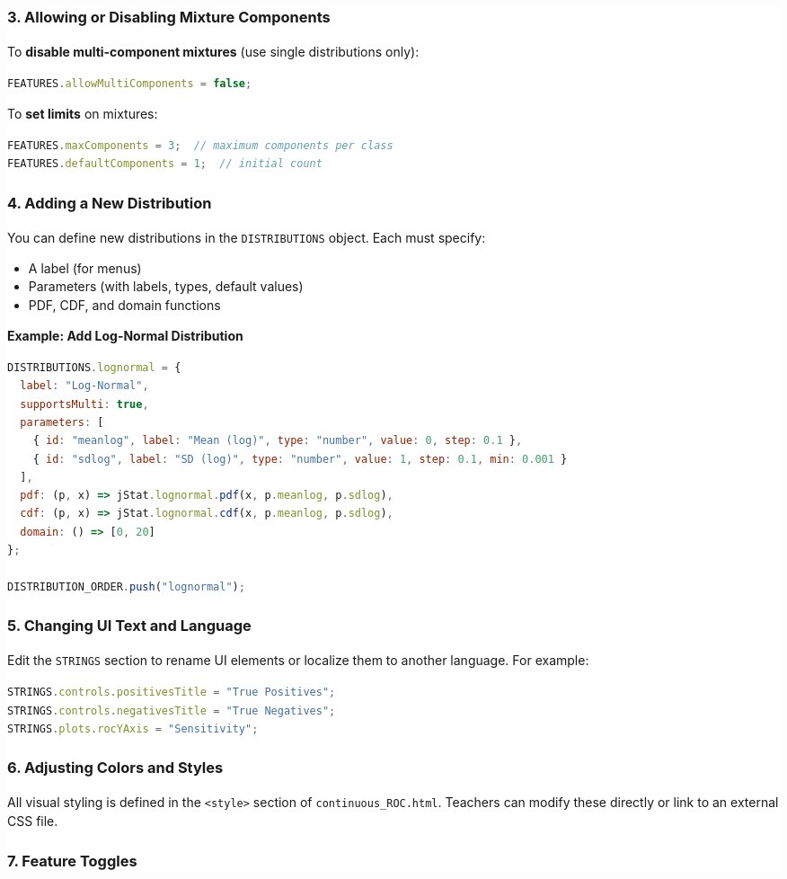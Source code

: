 ### 3. Allowing or Disabling Mixture Components

To **disable multi-component mixtures** (use single distributions only):

```js
FEATURES.allowMultiComponents = false;
```

To **set limits** on mixtures:

```js
FEATURES.maxComponents = 3;  // maximum components per class
FEATURES.defaultComponents = 1;  // initial count
```

### 4. Adding a New Distribution

You can define new distributions in the `DISTRIBUTIONS` object. Each must specify:
- A label (for menus)
- Parameters (with labels, types, default values)
- PDF, CDF, and domain functions

**Example: Add Log-Normal Distribution**

```js
DISTRIBUTIONS.lognormal = {
  label: "Log-Normal",
  supportsMulti: true,
  parameters: [
    { id: "meanlog", label: "Mean (log)", type: "number", value: 0, step: 0.1 },
    { id: "sdlog", label: "SD (log)", type: "number", value: 1, step: 0.1, min: 0.001 }
  ],
  pdf: (p, x) => jStat.lognormal.pdf(x, p.meanlog, p.sdlog),
  cdf: (p, x) => jStat.lognormal.cdf(x, p.meanlog, p.sdlog),
  domain: () => [0, 20]
};

DISTRIBUTION_ORDER.push("lognormal");
```

### 5. Changing UI Text and Language

Edit the `STRINGS` section to rename UI elements or localize them to another language. For example:

```js
STRINGS.controls.positivesTitle = "True Positives";
STRINGS.controls.negativesTitle = "True Negatives";
STRINGS.plots.rocYAxis = "Sensitivity";
```

### 6. Adjusting Colors and Styles

All visual styling is defined in the `<style>` section of `continuous_ROC.html`. Teachers can modify these directly or link to an external CSS file.

### 7. Feature Toggles
